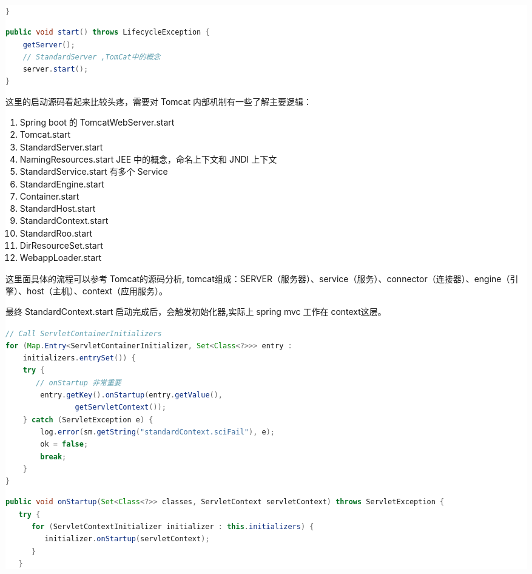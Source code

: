 ```java
}
```

```java
public void start() throws LifecycleException {
    getServer();
    // StandardServer ,TomCat中的概念
    server.start();
}
```

这里的启动源码看起来比较头疼，需要对 Tomcat 内部机制有一些了解主要逻辑：

1. Spring boot 的 TomcatWebServer.start
2. Tomcat.start
3. StandardServer.start
4. NamingResources.start JEE 中的概念，命名上下文和 JNDI 上下文
5. StandardService.start 有多个 Service 
6. StandardEngine.start 
7. Container.start
8. StandardHost.start
9. StandardContext.start
10. StandardRoo.start 
11. DirResourceSet.start
12. WebappLoader.start 

这里面具体的流程可以参考 Tomcat的源码分析, tomcat组成：SERVER（服务器）、service（服务）、connector（连接器）、engine（引擎）、host（主机）、context（应用服务）。

最终 StandardContext.start 启动完成后，会触发初始化器,实际上 spring mvc 工作在 context这层。

```java
// Call ServletContainerInitializers
for (Map.Entry<ServletContainerInitializer, Set<Class<?>>> entry :
    initializers.entrySet()) {
    try {
       // onStartup 非常重要
        entry.getKey().onStartup(entry.getValue(),
                getServletContext());
    } catch (ServletException e) {
        log.error(sm.getString("standardContext.sciFail"), e);
        ok = false;
        break;
    }
}
```

```java
public void onStartup(Set<Class<?>> classes, ServletContext servletContext) throws ServletException {
   try {
      for (ServletContextInitializer initializer : this.initializers) {
         initializer.onStartup(servletContext);
      }
   }
```
